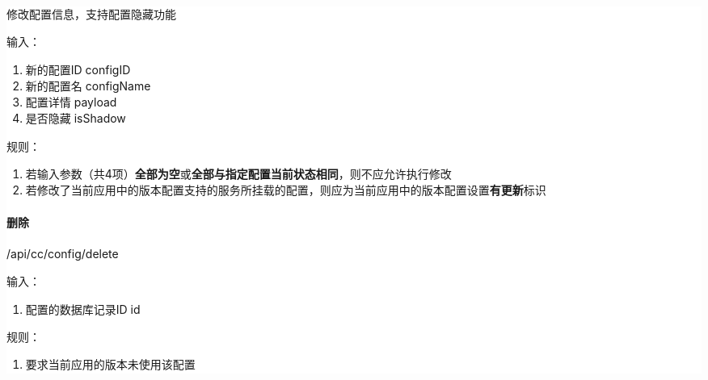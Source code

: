 修改配置信息，支持配置隐藏功能

输入：

1. 新的配置ID configID
2. 新的配置名 configName
3. 配置详情 payload
4. 是否隐藏 isShadow

规则：

1. 若输入参数（共4项）**全部为空**或**全部与指定配置当前状态相同**，则不应允许执行修改
2. 若修改了当前应用中的版本配置支持的服务所挂载的配置，则应为当前应用中的版本配置设置**有更新**标识

#### 删除

/api/cc/config/delete

输入：

1. 配置的数据库记录ID id

规则：

1. 要求当前应用的版本未使用该配置
